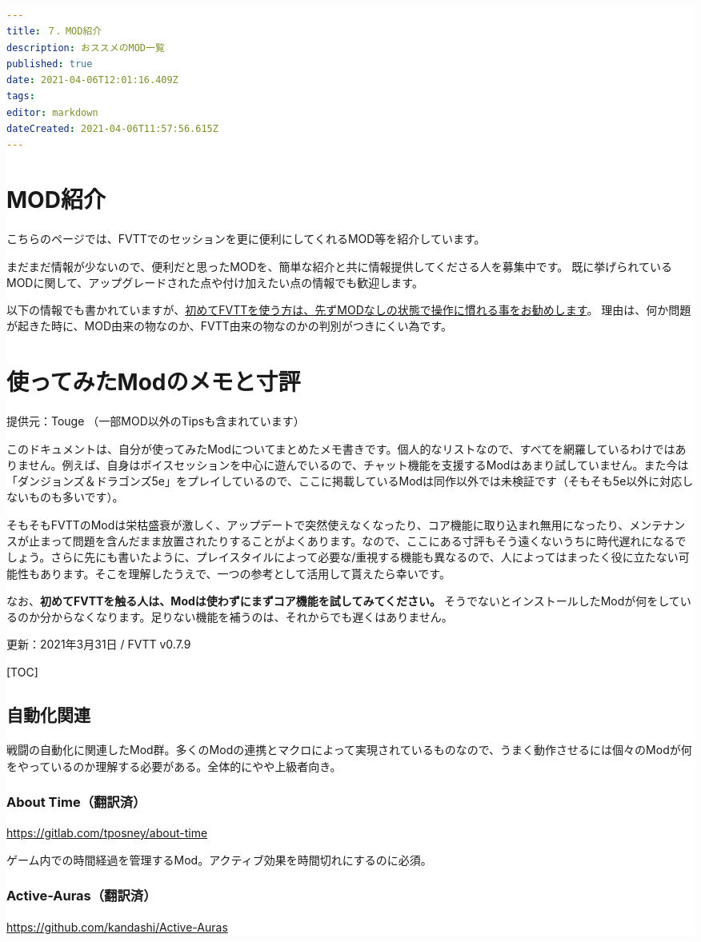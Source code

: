 ```yaml
---
title: ７．MOD紹介
description: おススメのMOD一覧
published: true
date: 2021-04-06T12:01:16.409Z
tags: 
editor: markdown
dateCreated: 2021-04-06T11:57:56.615Z
---
```


# MOD紹介

こちらのページでは、FVTTでのセッションを更に便利にしてくれるMOD等を紹介しています。

まだまだ情報が少ないので、便利だと思ったMODを、簡単な紹介と共に情報提供してくださる人を募集中です。
既に挙げられているMODに関して、アップグレードされた点や付け加えたい点の情報でも歓迎します。

以下の情報でも書かれていますが、<u>初めてFVTTを使う方は、先ずMODなしの状態で操作に慣れる事をお勧めします</u>。
理由は、何か問題が起きた時に、MOD由来の物なのか、FVTT由来の物なのかの判別がつきにくい為です。

# 使ってみたModのメモと寸評

提供元：Touge
（一部MOD以外のTipsも含まれています）

このドキュメントは、自分が使ってみたModについてまとめたメモ書きです。個人的なリストなので、すべてを網羅しているわけではありません。例えば、自身はボイスセッションを中心に遊んでいるので、チャット機能を支援するModはあまり試していません。また今は「ダンジョンズ＆ドラゴンズ5e」をプレイしているので、ここに掲載しているModは同作以外では未検証です（そもそも5e以外に対応しないものも多いです）。

そもそもFVTTのModは栄枯盛衰が激しく、アップデートで突然使えなくなったり、コア機能に取り込まれ無用になったり、メンテナンスが止まって問題を含んだまま放置されたりすることがよくあります。なので、ここにある寸評もそう遠くないうちに時代遅れになるでしょう。さらに先にも書いたように、プレイスタイルによって必要な/重視する機能も異なるので、人によってはまったく役に立たない可能性もあります。そこを理解したうえで、一つの参考として活用して貰えたら幸いです。

なお、**初めてFVTTを触る人は、Modは使わずにまずコア機能を試してみてください。** そうでないとインストールしたModが何をしているのか分からなくなります。足りない機能を補うのは、それからでも遅くはありません。

更新：2021年3月31日 / FVTT v0.7.9

[TOC]

## 自動化関連

戦闘の自動化に関連したMod群。多くのModの連携とマクロによって実現されているものなので、うまく動作させるには個々のModが何をやっているのか理解する必要がある。全体的にやや上級者向き。

### About Time（翻訳済）
https://gitlab.com/tposney/about-time

ゲーム内での時間経過を管理するMod。アクティブ効果を時間切れにするのに必須。

### Active-Auras（翻訳済）
https://github.com/kandashi/Active-Auras
